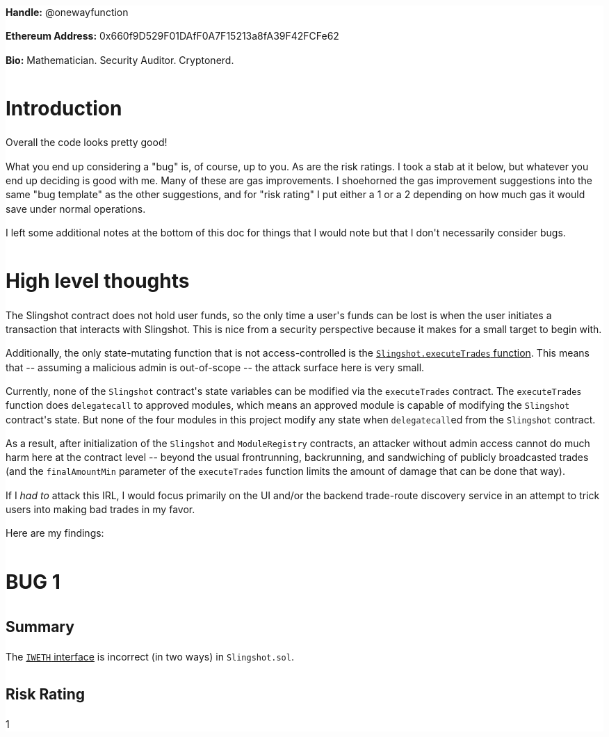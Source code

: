**Handle:** @onewayfunction

**Ethereum Address:** 0x660f9D529F01DAfF0A7F15213a8fA39F42FCFe62

**Bio:** Mathematician. Security Auditor. Cryptonerd.


# Introduction

Overall the code looks pretty good!  
  
What you end up considering a "bug" is, of course, up to you. As are the risk ratings. I took a stab at it below, but whatever you end up deciding is good with me. Many of these are gas improvements. I shoehorned the gas improvement suggestions into the same "bug template" as the other suggestions, and for "risk rating" I put either a 1 or a 2 depending on how much gas it would save under normal operations.  
  
I left some additional notes at the bottom of this doc for things that I would note but that I don't necessarily consider bugs.  

# High level thoughts
The Slingshot contract does not hold user funds, so the only time a user's funds can be lost is when the user initiates a transaction that interacts with Slingshot. This is nice from a security perspective because it makes for a small target to begin with.  
  
Additionally, the only state-mutating function that is not access-controlled is the [`Slingshot.executeTrades` function](https://github.com/code-423n4/code-contests/blob/main/contests/01-slingshot/contracts/Slingshot.sol#L76). This means that -- assuming a malicious admin is out-of-scope -- the attack surface here is very small.  
  
Currently, none of the `Slingshot` contract's state variables can be modified via the `executeTrades` contract. The `executeTrades` function does `delegatecall` to approved modules, which means an approved module is capable of modifying the `Slingshot` contract's state. But none of the four modules in this project modify any state when `delegatecall`ed from the `Slingshot` contract.
  
As a result, after initialization of the `Slingshot` and `ModuleRegistry` contracts, an attacker without admin access cannot do much harm here at the contract level -- beyond the usual frontrunning, backrunning, and sandwiching of publicly broadcasted trades (and the `finalAmountMin` parameter of the `executeTrades` function limits the amount of damage that can be done that way).
  
If I _had to_ attack this IRL, I would focus primarily on the UI and/or the backend trade-route discovery service in an attempt to trick users into making bad trades in my favor.  
  
Here are my findings:
  

# BUG 1
## Summary
The [`IWETH` interface](https://github.com/code-423n4/code-contests/blob/main/contests/01-slingshot/contracts/Slingshot.sol#L14) is incorrect (in two ways) in `Slingshot.sol`.  
  
## Risk Rating  
1  
